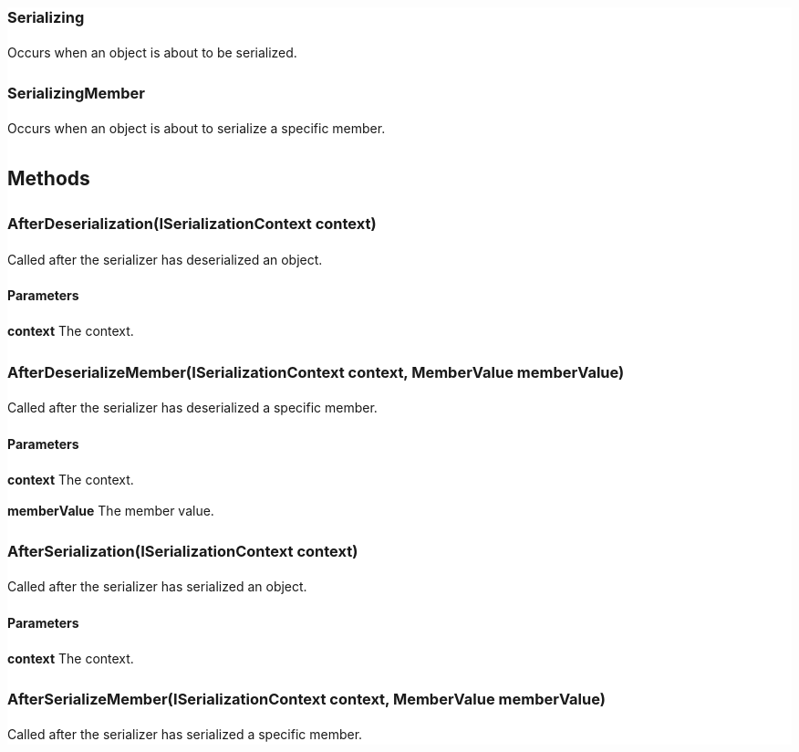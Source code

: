 

### Serializing

Occurs when an object is about to be serialized.



### SerializingMember

Occurs when an object is about to serialize a specific member.



## Methods

### AfterDeserialization(ISerializationContext<TSerializationContext> context)

Called after the serializer has deserialized an object.

#### Parameters

**context**
The context.



### AfterDeserializeMember(ISerializationContext<TSerializationContext> context, MemberValue memberValue)

Called after the serializer has deserialized a specific member.

#### Parameters

**context**
The context.

**memberValue**
The member value.



### AfterSerialization(ISerializationContext<TSerializationContext> context)

Called after the serializer has serialized an object.

#### Parameters

**context**
The context.



### AfterSerializeMember(ISerializationContext<TSerializationContext> context, MemberValue memberValue)

Called after the serializer has serialized a specific member.
